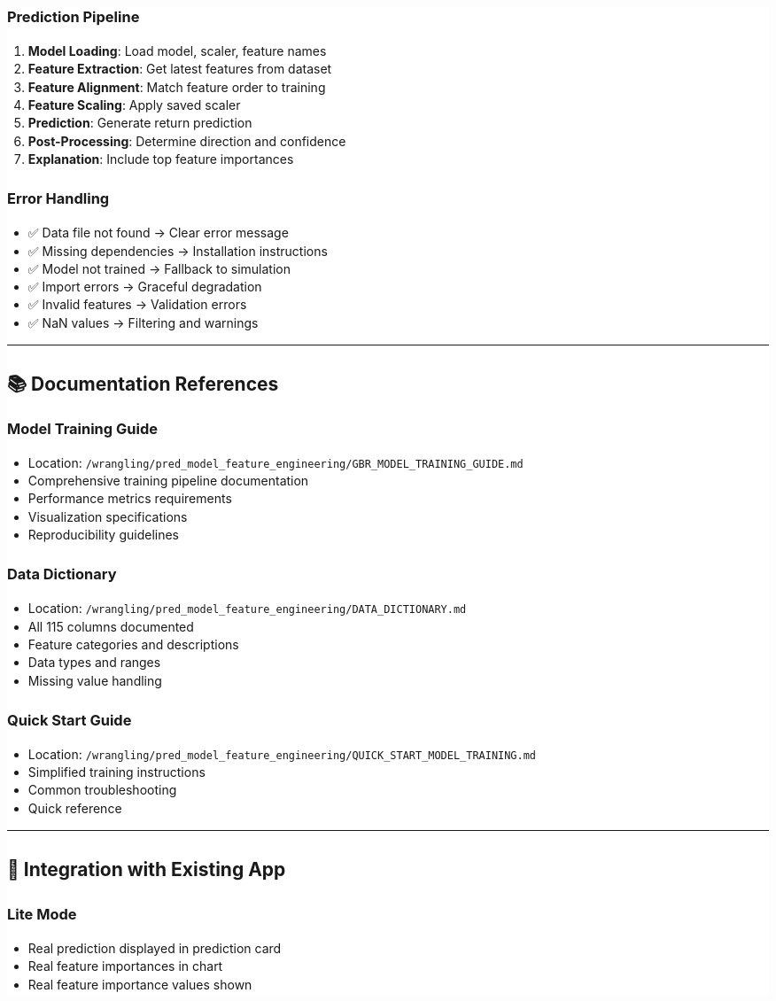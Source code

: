 ### Prediction Pipeline
1. **Model Loading**: Load model, scaler, feature names
2. **Feature Extraction**: Get latest features from dataset
3. **Feature Alignment**: Match feature order to training
4. **Feature Scaling**: Apply saved scaler
5. **Prediction**: Generate return prediction
6. **Post-Processing**: Determine direction and confidence
7. **Explanation**: Include top feature importances

### Error Handling
- ✅ Data file not found → Clear error message
- ✅ Missing dependencies → Installation instructions
- ✅ Model not trained → Fallback to simulation
- ✅ Import errors → Graceful degradation
- ✅ Invalid features → Validation errors
- ✅ NaN values → Filtering and warnings

---

## 📚 Documentation References

### Model Training Guide
- Location: `/wrangling/pred_model_feature_engineering/GBR_MODEL_TRAINING_GUIDE.md`
- Comprehensive training pipeline documentation
- Performance metrics requirements
- Visualization specifications
- Reproducibility guidelines

### Data Dictionary
- Location: `/wrangling/pred_model_feature_engineering/DATA_DICTIONARY.md`
- All 115 columns documented
- Feature categories and descriptions
- Data types and ranges
- Missing value handling

### Quick Start Guide
- Location: `/wrangling/pred_model_feature_engineering/QUICK_START_MODEL_TRAINING.md`
- Simplified training instructions
- Common troubleshooting
- Quick reference

---

## 🎯 Integration with Existing App

### Lite Mode
- Real prediction displayed in prediction card
- Real feature importances in chart
- Real feature importance values shown
